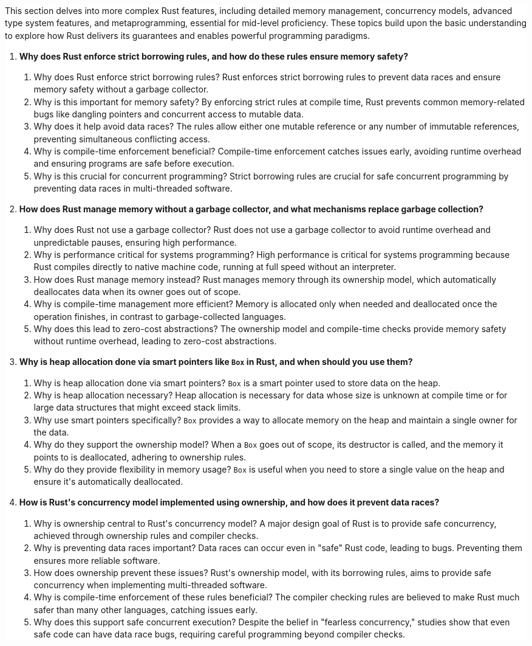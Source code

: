 This section delves into more complex Rust features, including detailed memory management, concurrency models, advanced type system features, and metaprogramming, essential for mid-level proficiency. These topics build upon the basic understanding to explore how Rust delivers its guarantees and enables powerful programming paradigms.

1.  **Why does Rust enforce strict borrowing rules, and how do these rules ensure memory safety?**
    1.  Why does Rust enforce strict borrowing rules? Rust enforces strict borrowing rules to prevent data races and ensure memory safety without a garbage collector.
    2.  Why is this important for memory safety? By enforcing strict rules at compile time, Rust prevents common memory-related bugs like dangling pointers and concurrent access to mutable data.
    3.  Why does it help avoid data races? The rules allow either one mutable reference or any number of immutable references, preventing simultaneous conflicting access.
    4.  Why is compile-time enforcement beneficial? Compile-time enforcement catches issues early, avoiding runtime overhead and ensuring programs are safe before execution.
    5.  Why is this crucial for concurrent programming? Strict borrowing rules are crucial for safe concurrent programming by preventing data races in multi-threaded software.

2.  **How does Rust manage memory without a garbage collector, and what mechanisms replace garbage collection?**
    1.  Why does Rust not use a garbage collector? Rust does not use a garbage collector to avoid runtime overhead and unpredictable pauses, ensuring high performance.
    2.  Why is performance critical for systems programming? High performance is critical for systems programming because Rust compiles directly to native machine code, running at full speed without an interpreter.
    3.  How does Rust manage memory instead? Rust manages memory through its ownership model, which automatically deallocates data when its owner goes out of scope.
    4.  Why is compile-time management more efficient? Memory is allocated only when needed and deallocated once the operation finishes, in contrast to garbage-collected languages.
    5.  Why does this lead to zero-cost abstractions? The ownership model and compile-time checks provide memory safety without runtime overhead, leading to zero-cost abstractions.

3.  **Why is heap allocation done via smart pointers like `Box` in Rust, and when should you use them?**
    1.  Why is heap allocation done via smart pointers? `Box` is a smart pointer used to store data on the heap.
    2.  Why is heap allocation necessary? Heap allocation is necessary for data whose size is unknown at compile time or for large data structures that might exceed stack limits.
    3.  Why use smart pointers specifically? `Box` provides a way to allocate memory on the heap and maintain a single owner for the data.
    4.  Why do they support the ownership model? When a `Box` goes out of scope, its destructor is called, and the memory it points to is deallocated, adhering to ownership rules.
    5.  Why do they provide flexibility in memory usage? `Box` is useful when you need to store a single value on the heap and ensure it's automatically deallocated.

4.  **How is Rust's concurrency model implemented using ownership, and how does it prevent data races?**
    1.  Why is ownership central to Rust's concurrency model? A major design goal of Rust is to provide safe concurrency, achieved through ownership rules and compiler checks.
    2.  Why is preventing data races important? Data races can occur even in "safe" Rust code, leading to bugs. Preventing them ensures more reliable software.
    3.  How does ownership prevent these issues? Rust's ownership model, with its borrowing rules, aims to provide safe concurrency when implementing multi-threaded software.
    4.  Why is compile-time enforcement of these rules beneficial? The compiler checking rules are believed to make Rust much safer than many other languages, catching issues early.
    5.  Why does this support safe concurrent execution? Despite the belief in "fearless concurrency," studies show that even safe code can have data race bugs, requiring careful programming beyond compiler checks.
